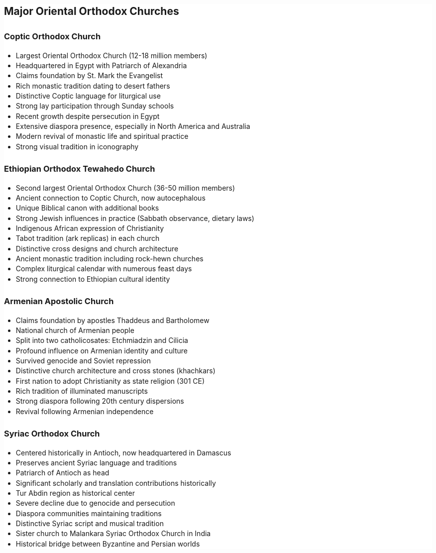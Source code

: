 ## Major Oriental Orthodox Churches

### Coptic Orthodox Church

- Largest Oriental Orthodox Church (12-18 million members)
- Headquartered in Egypt with Patriarch of Alexandria
- Claims foundation by St. Mark the Evangelist
- Rich monastic tradition dating to desert fathers
- Distinctive Coptic language for liturgical use
- Strong lay participation through Sunday schools
- Recent growth despite persecution in Egypt
- Extensive diaspora presence, especially in North America and Australia
- Modern revival of monastic life and spiritual practice
- Strong visual tradition in iconography

### Ethiopian Orthodox Tewahedo Church

- Second largest Oriental Orthodox Church (36-50 million members)
- Ancient connection to Coptic Church, now autocephalous
- Unique Biblical canon with additional books
- Strong Jewish influences in practice (Sabbath observance, dietary laws)
- Indigenous African expression of Christianity
- Tabot tradition (ark replicas) in each church
- Distinctive cross designs and church architecture
- Ancient monastic tradition including rock-hewn churches
- Complex liturgical calendar with numerous feast days
- Strong connection to Ethiopian cultural identity

### Armenian Apostolic Church

- Claims foundation by apostles Thaddeus and Bartholomew
- National church of Armenian people
- Split into two catholicosates: Etchmiadzin and Cilicia
- Profound influence on Armenian identity and culture
- Survived genocide and Soviet repression
- Distinctive church architecture and cross stones (khachkars)
- First nation to adopt Christianity as state religion (301 CE)
- Rich tradition of illuminated manuscripts
- Strong diaspora following 20th century dispersions
- Revival following Armenian independence

### Syriac Orthodox Church

- Centered historically in Antioch, now headquartered in Damascus
- Preserves ancient Syriac language and traditions
- Patriarch of Antioch as head
- Significant scholarly and translation contributions historically
- Tur Abdin region as historical center
- Severe decline due to genocide and persecution
- Diaspora communities maintaining traditions
- Distinctive Syriac script and musical tradition
- Sister church to Malankara Syriac Orthodox Church in India
- Historical bridge between Byzantine and Persian worlds
